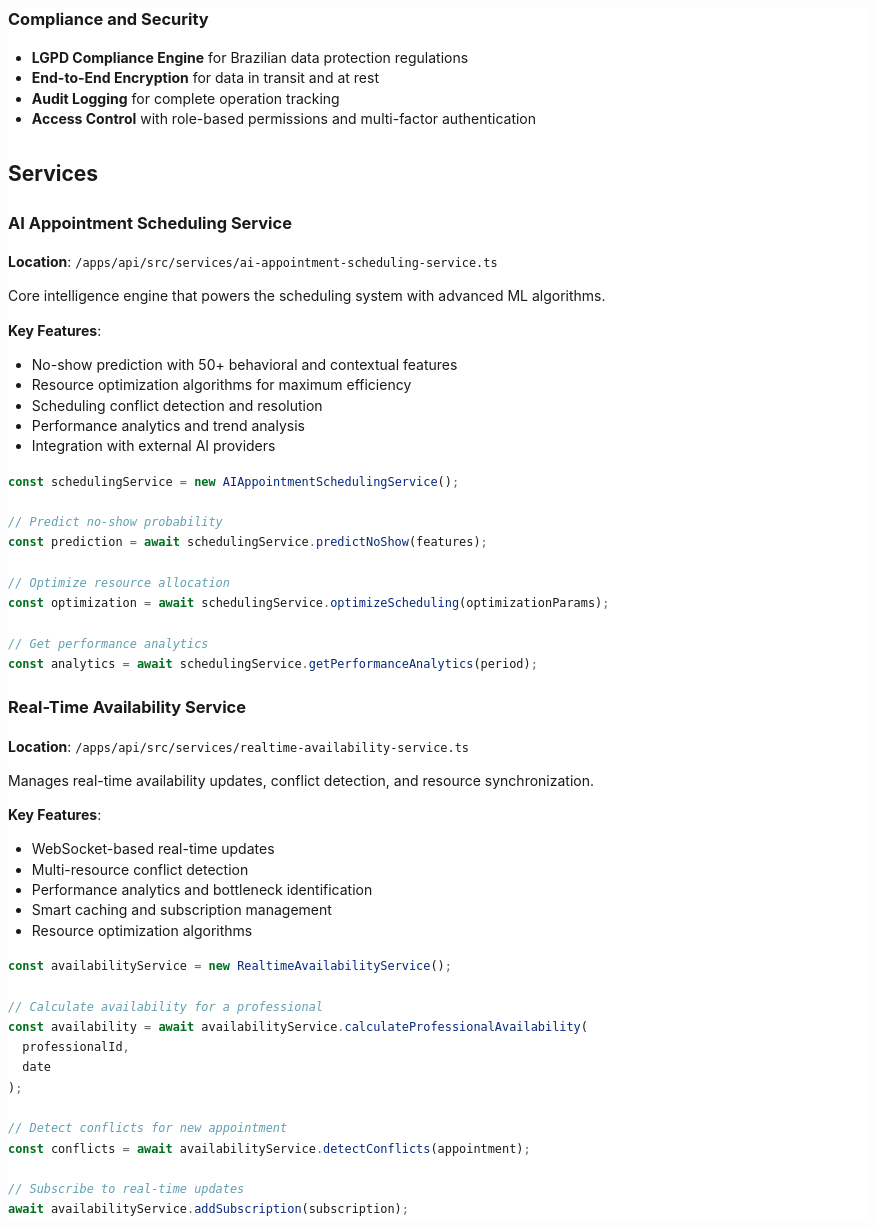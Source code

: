 ### Compliance and Security
- **LGPD Compliance Engine** for Brazilian data protection regulations
- **End-to-End Encryption** for data in transit and at rest
- **Audit Logging** for complete operation tracking
- **Access Control** with role-based permissions and multi-factor authentication

## Services

### AI Appointment Scheduling Service

**Location**: `/apps/api/src/services/ai-appointment-scheduling-service.ts`

Core intelligence engine that powers the scheduling system with advanced ML algorithms.

**Key Features**:
- No-show prediction with 50+ behavioral and contextual features
- Resource optimization algorithms for maximum efficiency
- Scheduling conflict detection and resolution
- Performance analytics and trend analysis
- Integration with external AI providers

```typescript
const schedulingService = new AIAppointmentSchedulingService();

// Predict no-show probability
const prediction = await schedulingService.predictNoShow(features);

// Optimize resource allocation
const optimization = await schedulingService.optimizeScheduling(optimizationParams);

// Get performance analytics
const analytics = await schedulingService.getPerformanceAnalytics(period);
```

### Real-Time Availability Service

**Location**: `/apps/api/src/services/realtime-availability-service.ts`

Manages real-time availability updates, conflict detection, and resource synchronization.

**Key Features**:
- WebSocket-based real-time updates
- Multi-resource conflict detection
- Performance analytics and bottleneck identification
- Smart caching and subscription management
- Resource optimization algorithms

```typescript
const availabilityService = new RealtimeAvailabilityService();

// Calculate availability for a professional
const availability = await availabilityService.calculateProfessionalAvailability(
  professionalId, 
  date
);

// Detect conflicts for new appointment
const conflicts = await availabilityService.detectConflicts(appointment);

// Subscribe to real-time updates
await availabilityService.addSubscription(subscription);
```

